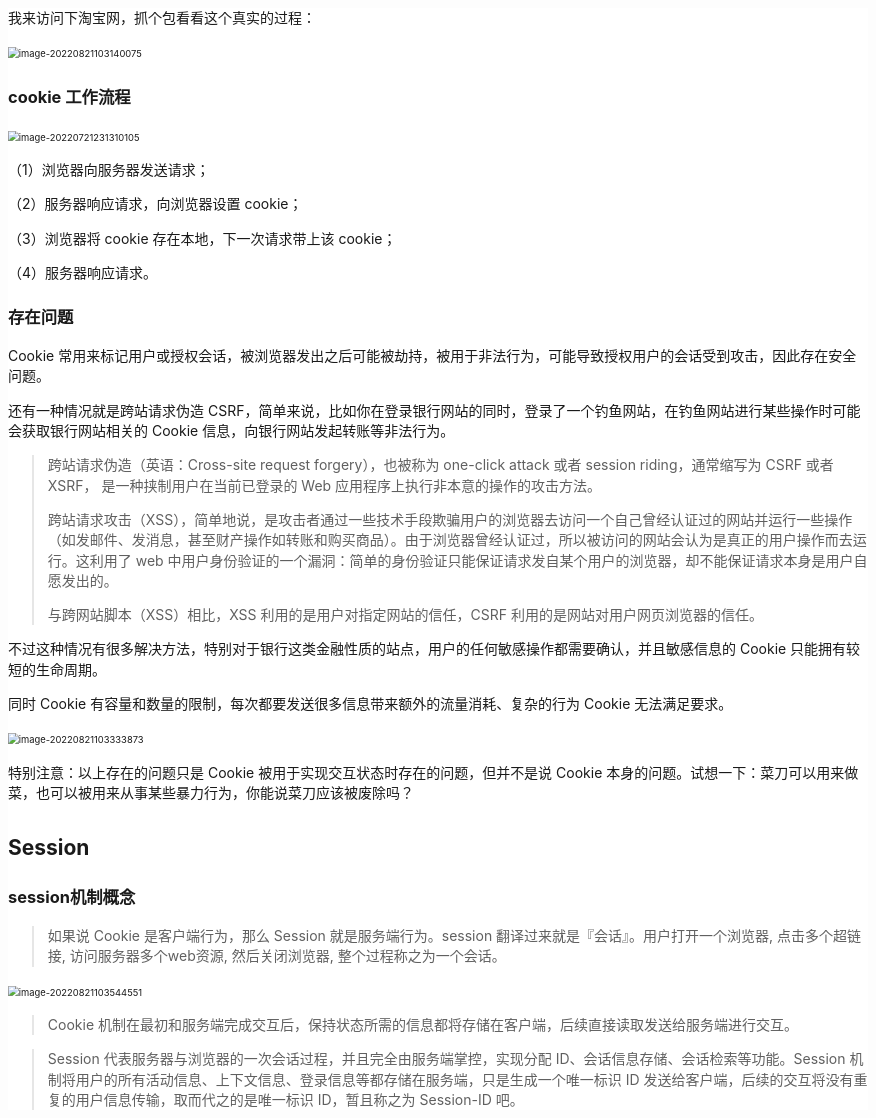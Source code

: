我来访问下淘宝网，抓个包看看这个真实的过程：

<img src="https://edu-8673.oss-cn-beijing.aliyuncs.com/img2022.8.30/202208211031214.png" alt="image-20220821103140075" style="zoom:67%;" />

### cookie 工作流程

<img src="https://edu-8673.oss-cn-beijing.aliyuncs.com/img2022.6.30/202207212313196.png" alt="image-20220721231310105" style="zoom:67%;" />

（1）浏览器向服务器发送请求；

（2）服务器响应请求，向浏览器设置 cookie；

（3）浏览器将 cookie 存在本地，下一次请求带上该 cookie；

（4）服务器响应请求。

### 存在问题

Cookie 常用来标记用户或授权会话，被浏览器发出之后可能被劫持，被用于非法行为，可能导致授权用户的会话受到攻击，因此存在安全问题。

还有一种情况就是跨站请求伪造 CSRF，简单来说，比如你在登录银行网站的同时，登录了一个钓鱼网站，在钓鱼网站进行某些操作时可能会获取银行网站相关的 Cookie 信息，向银行网站发起转账等非法行为。

> 跨站请求伪造（英语：Cross-site request forgery），也被称为 one-click attack 或者 session riding，通常缩写为 CSRF 或者 XSRF， 是一种挟制用户在当前已登录的 Web 应用程序上执行非本意的操作的攻击方法。
>
> 跨站请求攻击（XSS），简单地说，是攻击者通过一些技术手段欺骗用户的浏览器去访问一个自己曾经认证过的网站并运行一些操作（如发邮件、发消息，甚至财产操作如转账和购买商品）。由于浏览器曾经认证过，所以被访问的网站会认为是真正的用户操作而去运行。这利用了 web 中用户身份验证的一个漏洞：简单的身份验证只能保证请求发自某个用户的浏览器，却不能保证请求本身是用户自愿发出的。
>
> 与跨网站脚本（XSS）相比，XSS 利用的是用户对指定网站的信任，CSRF 利用的是网站对用户网页浏览器的信任。

不过这种情况有很多解决方法，特别对于银行这类金融性质的站点，用户的任何敏感操作都需要确认，并且敏感信息的 Cookie 只能拥有较短的生命周期。

同时 Cookie 有容量和数量的限制，每次都要发送很多信息带来额外的流量消耗、复杂的行为 Cookie 无法满足要求。

<img src="https://edu-8673.oss-cn-beijing.aliyuncs.com/img2022.8.30/202208211033978.png" alt="image-20220821103333873" style="zoom:67%;" />

特别注意：以上存在的问题只是 Cookie 被用于实现交互状态时存在的问题，但并不是说 Cookie 本身的问题。试想一下：菜刀可以用来做菜，也可以被用来从事某些暴力行为，你能说菜刀应该被废除吗？



## Session

### session机制概念

> 如果说 Cookie 是客户端行为，那么 Session 就是服务端行为。session 翻译过来就是『会话』。用户打开一个浏览器, 点击多个超链接, 访问服务器多个web资源, 然后关闭浏览器, 整个过程称之为一个会话。
>

<img src="https://edu-8673.oss-cn-beijing.aliyuncs.com/img2022.8.30/202208211035682.png" alt="image-20220821103544551" style="zoom: 67%;" />

> Cookie 机制在最初和服务端完成交互后，保持状态所需的信息都将存储在客户端，后续直接读取发送给服务端进行交互。
>

> Session 代表服务器与浏览器的一次会话过程，并且完全由服务端掌控，实现分配 ID、会话信息存储、会话检索等功能。Session 机制将用户的所有活动信息、上下文信息、登录信息等都存储在服务端，只是生成一个唯一标识 ID 发送给客户端，后续的交互将没有重复的用户信息传输，取而代之的是唯一标识 ID，暂且称之为 Session-ID 吧。
>
